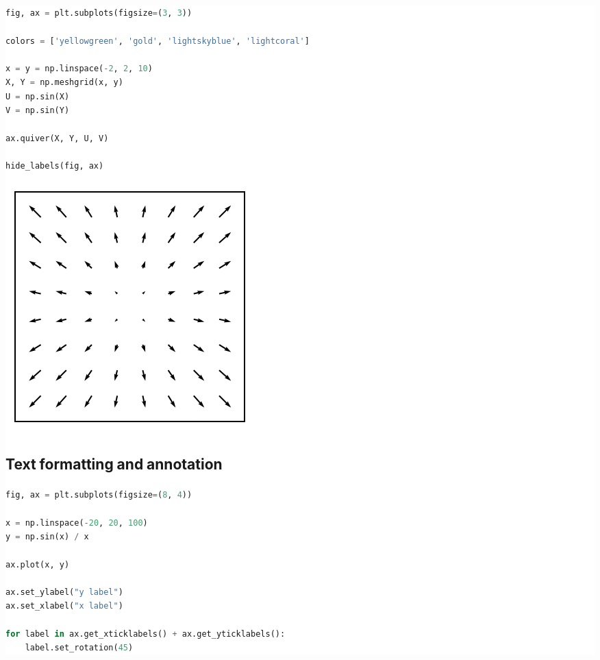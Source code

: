 

```python
fig, ax = plt.subplots(figsize=(3, 3))

colors = ['yellowgreen', 'gold', 'lightskyblue', 'lightcoral']

x = y = np.linspace(-2, 2, 10)
X, Y = np.meshgrid(x, y)
U = np.sin(X)
V = np.sin(Y)

ax.quiver(X, Y, U, V)

hide_labels(fig, ax)
```


![png](Ch04_Plotting_and_Visualization_files/Ch04_Plotting_and_Visualization_35_0.png)


## Text formatting and annotation


```python
fig, ax = plt.subplots(figsize=(8, 4))

x = np.linspace(-20, 20, 100)
y = np.sin(x) / x

ax.plot(x, y)

ax.set_ylabel("y label")
ax.set_xlabel("x label")

for label in ax.get_xticklabels() + ax.get_yticklabels():
    label.set_rotation(45)
```
